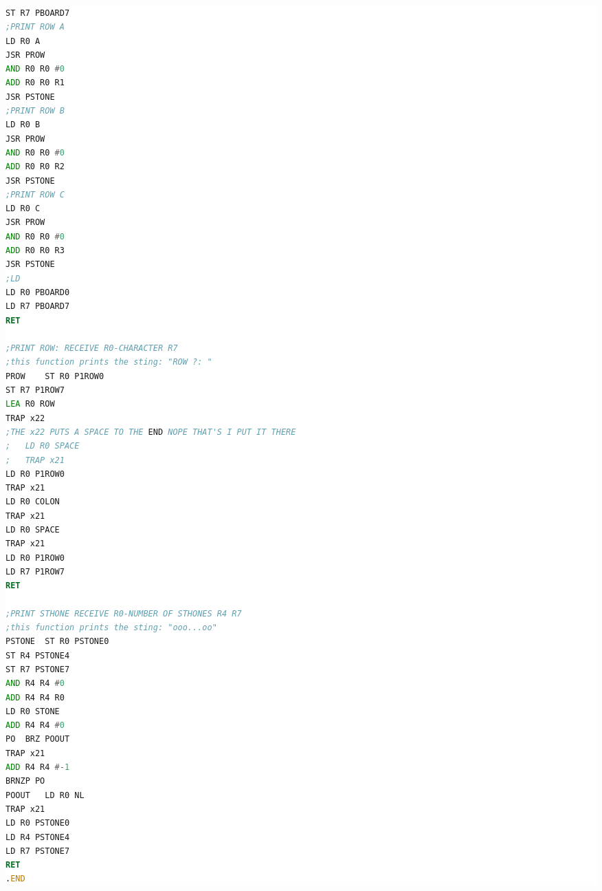 ```asm
ST R7 PBOARD7
;PRINT ROW A
LD R0 A
JSR PROW
AND R0 R0 #0
ADD R0 R0 R1
JSR PSTONE
;PRINT ROW B
LD R0 B
JSR PROW
AND R0 R0 #0
ADD R0 R0 R2
JSR PSTONE
;PRINT ROW C
LD R0 C
JSR PROW
AND R0 R0 #0
ADD R0 R0 R3
JSR PSTONE
;LD
LD R0 PBOARD0
LD R7 PBOARD7
RET

;PRINT ROW: RECEIVE R0-CHARACTER R7
;this function prints the sting: "ROW ?: "
PROW	ST R0 P1ROW0
ST R7 P1ROW7
LEA R0 ROW
TRAP x22
;THE x22 PUTS A SPACE TO THE END NOPE THAT'S I PUT IT THERE
;	LD R0 SPACE
;	TRAP x21
LD R0 P1ROW0
TRAP x21
LD R0 COLON
TRAP x21
LD R0 SPACE
TRAP x21
LD R0 P1ROW0
LD R7 P1ROW7
RET

;PRINT STHONE RECEIVE R0-NUMBER OF STHONES R4 R7
;this function prints the sting: "ooo...oo"
PSTONE	ST R0 PSTONE0
ST R4 PSTONE4
ST R7 PSTONE7
AND R4 R4 #0
ADD R4 R4 R0
LD R0 STONE
ADD R4 R4 #0
PO	BRZ POOUT
TRAP x21
ADD R4 R4 #-1
BRNZP PO
POOUT	LD R0 NL
TRAP x21
LD R0 PSTONE0
LD R4 PSTONE4
LD R7 PSTONE7
RET
.END
```